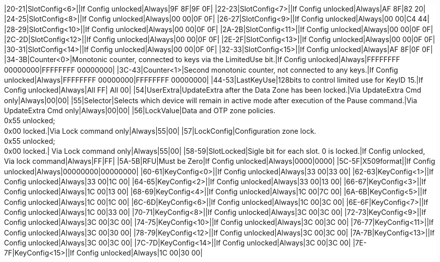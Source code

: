 |20-21|SlotConfig<6>||If Config unlocked|Always|9F 8F|9F 0F|
|22-23|SlotConfig<7>||If Config unlocked|Always|AF 8F|82 20|
|24-25|SlotConfig<8>||If Config unlocked|Always|00 00|0F 0F|
|26-27|SlotConfig<9>||If Config unlocked|Always|00 00|C4 44|
|28-29|SlotConfig<10>||If Config unlocked|Always|00 00|0F 0F|
|2A-2B|SlotConfig<11>||If Config unlocked|Always|00 00|0F 0F|
|2C-2D|SlotConfig<12>||If Config unlocked|Always|00 00|0F 0F|
|2E-2F|SlotConfig<13>||If Config unlocked|Always|00 00|0F 0F|
|30-31|SlotConfig<14>||If Config unlocked|Always|00 00|0F 0F|
|32-33|SlotConfig<15>||If Config unlocked|Always|AF 8F|0F 0F|
|34-3B|Counter<0>|Monotonic counter, connected to keys via the LimitedUse bit.|If Config unlocked|Always|FFFFFFFF 00000000|FFFFFFFF 00000000|
|3C-43|Counter<1>|Second monotonic counter, not connected to any keys.|If Config unlocked|Always|FFFFFFFF 00000000|FFFFFFFF 00000000|
|44-53|LastKeyUse|128bits to control limited use for KeyID 15.|If Config unlocked|Always|All FF| All 00|
|54|UserExtra|UpdateExtra after the Data Zone has been locked.|Via UpdateExtra Cmd only|Always|00|00|
|55|Selector|Selects which device will remain in active mode after execution of the Pause command.|Via UpdateExtra Cmd only|Always|00|00|
|56|LockValue|Data and OTP zone policies.<br/>0x55 unlocked;<br/>0x00 locked.|Via Lock command only|Always|55|00|
|57|LockConfig|Configuration zone lock. <br/>0x55 unlocked;<br/>0x00 locked.| Via Lock command only|Always|55|00|
|58-59|SlotLocked|Sigle bit for each slot. 0 is locked.|If Config unlocked, Via lock command|Always|FF|FF|
|5A-5B|RFU|Must be Zero|If Config unlocked|Always|0000|0000|
|5C-5F|X509format||If Config unlocked|Always|00000000|00000000|
|60-61|KeyConfig<0>||If Config unlocked|Always|33 00|33 00|
|62-63|KeyConfig<1>||If Config unlocked|Always|33 00|1C 00|
|64-65|KeyConfig<2>||If Config unlocked|Always|33 00|13 00|
|66-67|KeyConfig<3>||If Config unlocked|Always|1C 00|13 00|
|68-69|KeyConfig<4>||If Config unlocked|Always|1C 00|7C 00|
|6A-6B|KeyConfig<5>||If Config unlocked|Always|1C 00|1C 00|
|6C-6D|KeyConfig<6>||If Config unlocked|Always|1C 00|3C 00|
|6E-6F|KeyConfig<7>||If Config unlocked|Always|1C 00|33 00| 
|70-71|KeyConfig<8>||If Config unlocked|Always|3C 00|3C 00|
|72-73|KeyConfig<9>||If Config unlocked|Always|3C 00|3C 00|
|74-75|KeyConfig<10>||If Config unlocked|Always|3C 00|3C 00|
|76-77|KeyConfig<11>||If Config unlocked|Always|3C 00|30 00|
|78-79|KeyConfig<12>||If Config unlocked|Always|3C 00|3C 00|
|7A-7B|KeyConfig<13>||If Config unlocked|Always|3C 00|3C 00|
|7C-7D|KeyConfig<14>||If Config unlocked|Always|3C 00|3C 00|
|7E-7F|KeyConfig<15>||If Config unlocked|Always|1C 00|30 00|
